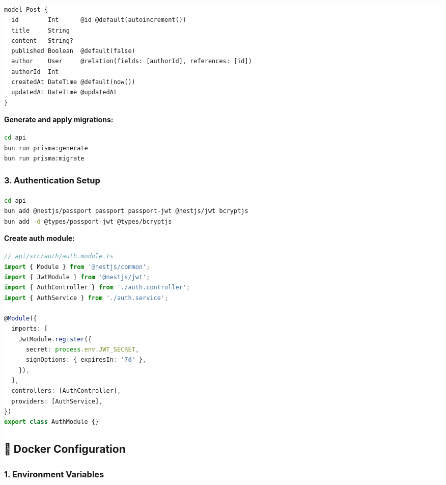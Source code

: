 ```prisma
model Post {
  id        Int      @id @default(autoincrement())
  title     String
  content   String?
  published Boolean  @default(false)
  author    User     @relation(fields: [authorId], references: [id])
  authorId  Int
  createdAt DateTime @default(now())
  updatedAt DateTime @updatedAt
}
```

**Generate and apply migrations:**
```bash
cd api
bun run prisma:generate
bun run prisma:migrate
```

### 3. Authentication Setup

```bash
cd api
bun add @nestjs/passport passport passport-jwt @nestjs/jwt bcryptjs
bun add -d @types/passport-jwt @types/bcryptjs
```

**Create auth module:**
```typescript
// api/src/auth/auth.module.ts
import { Module } from '@nestjs/common';
import { JwtModule } from '@nestjs/jwt';
import { AuthController } from './auth.controller';
import { AuthService } from './auth.service';

@Module({
  imports: [
    JwtModule.register({
      secret: process.env.JWT_SECRET,
      signOptions: { expiresIn: '7d' },
    }),
  ],
  controllers: [AuthController],
  providers: [AuthService],
})
export class AuthModule {}
```

## 🐳 Docker Configuration

### 1. Environment Variables
